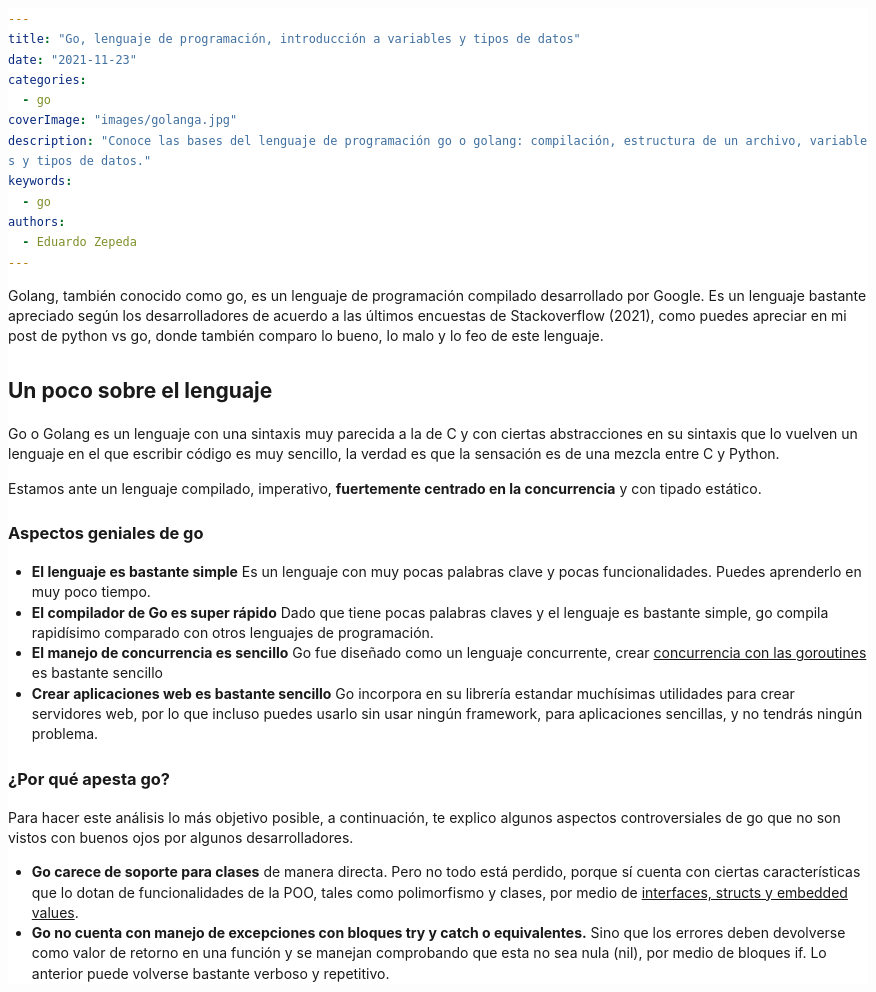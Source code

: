 ```yaml
---
title: "Go, lenguaje de programación, introducción a variables y tipos de datos"
date: "2021-11-23"
categories: 
  - go
coverImage: "images/golanga.jpg"
description: "Conoce las bases del lenguaje de programación go o golang: compilación, estructura de un archivo, variables y tipos de datos."
keywords:
  - go
authors:
  - Eduardo Zepeda
---
```


Golang, también conocido como go, es un lenguaje de programación compilado desarrollado por Google. Es un lenguaje bastante apreciado según los desarrolladores de acuerdo a las últimos encuestas de Stackoverflow (2021), como puedes apreciar en mi post de python vs go, donde también comparo lo bueno, lo malo y lo feo de este lenguaje.

## Un poco sobre el lenguaje

Go o Golang es un lenguaje con una sintaxis muy parecida a la de C y con ciertas abstracciones en su sintaxis que lo vuelven un lenguaje en el que escribir código es muy sencillo, la verdad es que la sensación es de una mezcla entre C y Python.

Estamos ante un lenguaje compilado, imperativo, **fuertemente centrado en la concurrencia** y con tipado estático.

### Aspectos geniales de go

* **El lenguaje es bastante simple** Es un lenguaje con muy pocas palabras clave y pocas funcionalidades. Puedes aprenderlo en muy poco tiempo.
* **El compilador de Go es super rápido** Dado que tiene pocas palabras claves y el lenguaje es bastante simple, go compila rapidísimo comparado con otros lenguajes de programación.
* **El manejo de concurrencia es sencillo** Go fue diseñado como un lenguaje concurrente, crear [concurrencia con las goroutines](/go-uso-de-channels-o-canales-para-comunicar-gorutinas/) es bastante sencillo
* **Crear aplicaciones web es bastante sencillo** Go incorpora en su librería estandar muchísimas utilidades para crear servidores web, por lo que incluso puedes usarlo sin usar ningún framework, para aplicaciones sencillas, y no tendrás ningún problema.

### ¿Por qué apesta go?

Para hacer este análisis lo más objetivo posible, a continuación, te explico algunos aspectos controversiales de go que no son vistos con buenos ojos por algunos desarrolladores.

* **Go carece de soporte para clases** de manera directa. Pero no todo está perdido, porque sí cuenta con ciertas características que lo dotan de funcionalidades de la POO, tales como polimorfismo y clases, por medio de [interfaces, structs y embedded values](/go-structs-herencia-polimorfismo-y-encapsulacion/).
* **Go no cuenta con manejo de excepciones con bloques try y catch o equivalentes.** Sino que los errores deben devolverse como valor de retorno en una función y se manejan comprobando que esta no sea nula (nil), por medio de bloques if. Lo anterior puede volverse bastante verboso y repetitivo.
